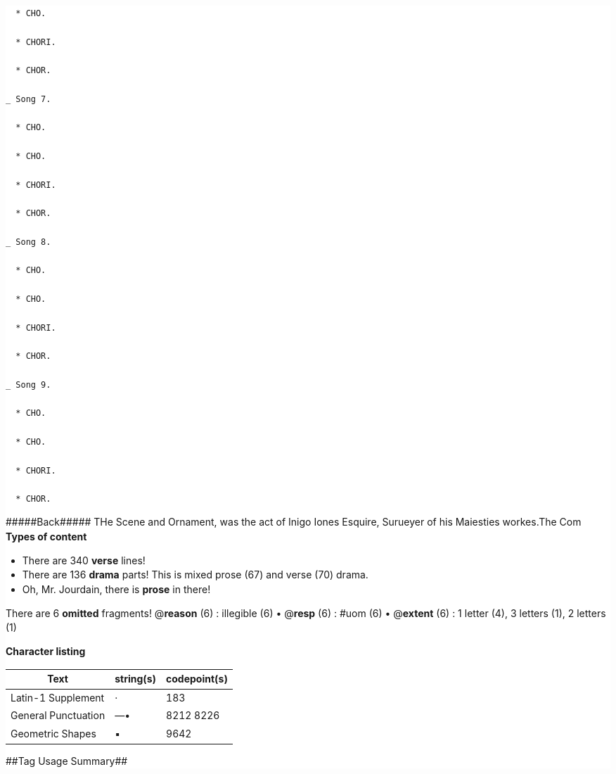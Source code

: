       * CHO.

      * CHORI.

      * CHOR.

    _ Song 7.

      * CHO.

      * CHO.

      * CHORI.

      * CHOR.

    _ Song 8.

      * CHO.

      * CHO.

      * CHORI.

      * CHOR.

    _ Song 9.

      * CHO.

      * CHO.

      * CHORI.

      * CHOR.

#####Back#####
THe Scene and Ornament, was the act of Inigo Iones Esquire, Surueyer of his Maiesties workes.The Com
**Types of content**

  * There are 340 **verse** lines!
  * There are 136 **drama** parts! This is mixed prose (67) and verse (70) drama.
  * Oh, Mr. Jourdain, there is **prose** in there!

There are 6 **omitted** fragments! 
 @__reason__ (6) : illegible (6)  •  @__resp__ (6) : #uom (6)  •  @__extent__ (6) : 1 letter (4), 3 letters (1), 2 letters (1)

**Character listing**


|Text|string(s)|codepoint(s)|
|---|---|---|
|Latin-1 Supplement|·|183|
|General Punctuation|—•|8212 8226|
|Geometric Shapes|▪|9642|

##Tag Usage Summary##
